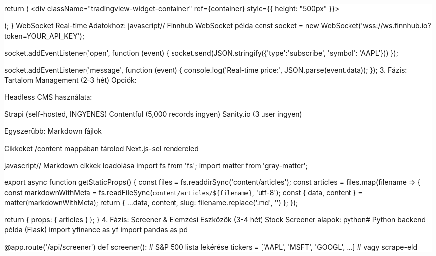   return (
    <div className="tradingview-widget-container" ref={container} style={{ height: "500px" }}>
      <div className="tradingview-widget-container__widget"></div>
    </div>
  );
}
WebSocket Real-time Adatokhoz:
javascript// Finnhub WebSocket példa
const socket = new WebSocket('wss://ws.finnhub.io?token=YOUR_API_KEY');

socket.addEventListener('open', function (event) {
    socket.send(JSON.stringify({'type':'subscribe', 'symbol': 'AAPL'}))
});

socket.addEventListener('message', function (event) {
    console.log('Real-time price:', JSON.parse(event.data));
});
3. Fázis: Tartalom Management (2-3 hét)
Opciók:

Headless CMS használata:

Strapi (self-hosted, INGYENES)
Contentful (5,000 records ingyen)
Sanity.io (3 user ingyen)


Egyszerűbb: Markdown fájlok

Cikkeket /content mappában tárolod
Next.js-sel rendereled



javascript// Markdown cikkek loadolása
import fs from 'fs';
import matter from 'gray-matter';

export async function getStaticProps() {
  const files = fs.readdirSync('content/articles');
  const articles = files.map(filename => {
    const markdownWithMeta = fs.readFileSync(`content/articles/${filename}`, 'utf-8');
    const { data, content } = matter(markdownWithMeta);
    return { ...data, content, slug: filename.replace('.md', '') };
  });
  
  return { props: { articles } };
}
4. Fázis: Screener & Elemzési Eszközök (3-4 hét)
Stock Screener alapok:
python# Python backend példa (Flask)
import yfinance as yf
import pandas as pd

@app.route('/api/screener')
def screener():
    # S&P 500 lista lekérése
    tickers = ['AAPL', 'MSFT', 'GOOGL', ...]  # vagy scrape-eld
    